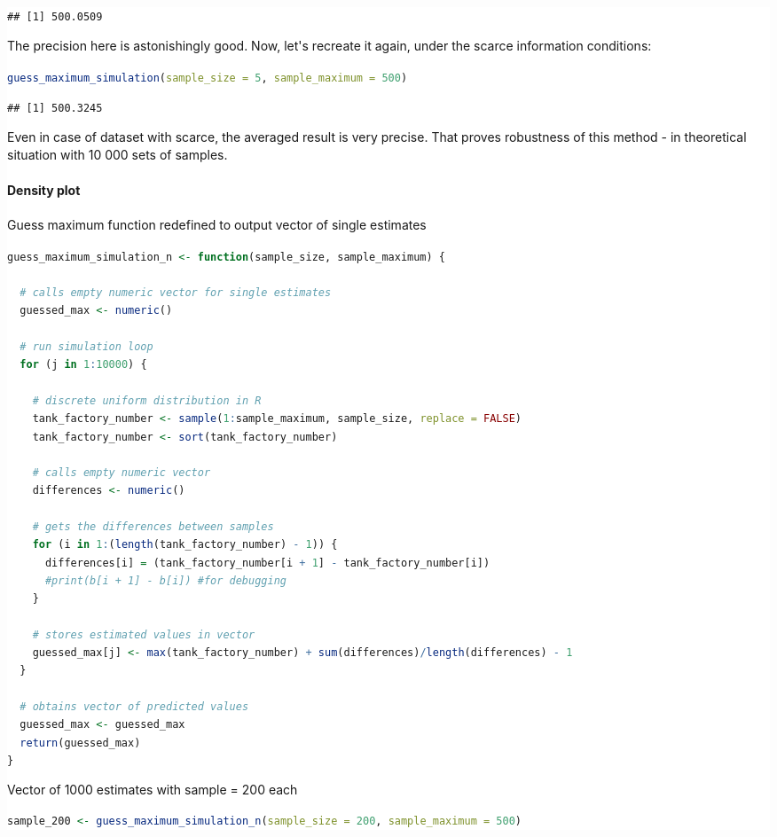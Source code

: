    ## [1] 500.0509

The precision here is astonishingly good. Now, let's recreate it again, under the scarce information conditions:

``` r
guess_maximum_simulation(sample_size = 5, sample_maximum = 500)
```

    ## [1] 500.3245

Even in case of dataset with scarce, the averaged result is very precise. That proves robustness of this method - in theoretical situation with 10 000 sets of samples.

#### Density plot

Guess maximum function redefined to output vector of single estimates

``` r
guess_maximum_simulation_n <- function(sample_size, sample_maximum) {
  
  # calls empty numeric vector for single estimates
  guessed_max <- numeric()

  # run simulation loop
  for (j in 1:10000) {
    
    # discrete uniform distribution in R
    tank_factory_number <- sample(1:sample_maximum, sample_size, replace = FALSE)
    tank_factory_number <- sort(tank_factory_number)
    
    # calls empty numeric vector
    differences <- numeric()
    
    # gets the differences between samples
    for (i in 1:(length(tank_factory_number) - 1)) {
      differences[i] = (tank_factory_number[i + 1] - tank_factory_number[i])
      #print(b[i + 1] - b[i]) #for debugging
    }
    
    # stores estimated values in vector
    guessed_max[j] <- max(tank_factory_number) + sum(differences)/length(differences) - 1
  }
  
  # obtains vector of predicted values
  guessed_max <- guessed_max
  return(guessed_max)
}
```

Vector of 1000 estimates with sample = 200 each

``` r
sample_200 <- guess_maximum_simulation_n(sample_size = 200, sample_maximum = 500)
```
